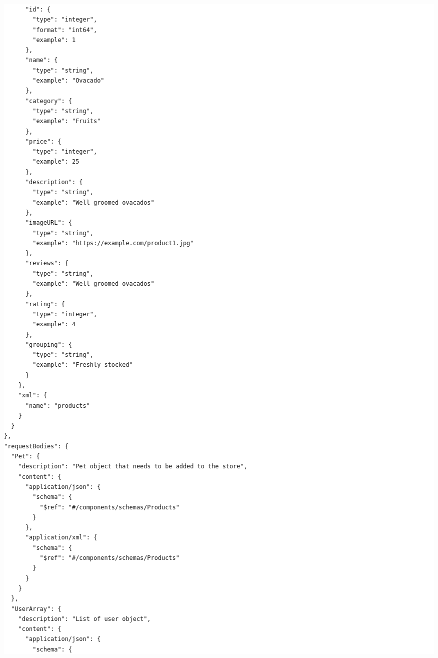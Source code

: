           "id": {
            "type": "integer",
            "format": "int64",
            "example": 1
          },
          "name": {
            "type": "string",
            "example": "Ovacado"
          },
          "category": {
            "type": "string",
            "example": "Fruits"
          },
          "price": {
            "type": "integer",
            "example": 25
          },
          "description": {
            "type": "string",
            "example": "Well groomed ovacados"
          },
          "imageURL": {
            "type": "string",
            "example": "https://example.com/product1.jpg"
          },
          "reviews": {
            "type": "string",
            "example": "Well groomed ovacados"
          },
          "rating": {
            "type": "integer",
            "example": 4
          },
          "grouping": {
            "type": "string",
            "example": "Freshly stocked"
          }
        },
        "xml": {
          "name": "products"
        }
      }
    },
    "requestBodies": {
      "Pet": {
        "description": "Pet object that needs to be added to the store",
        "content": {
          "application/json": {
            "schema": {
              "$ref": "#/components/schemas/Products"
            }
          },
          "application/xml": {
            "schema": {
              "$ref": "#/components/schemas/Products"
            }
          }
        }
      },
      "UserArray": {
        "description": "List of user object",
        "content": {
          "application/json": {
            "schema": {